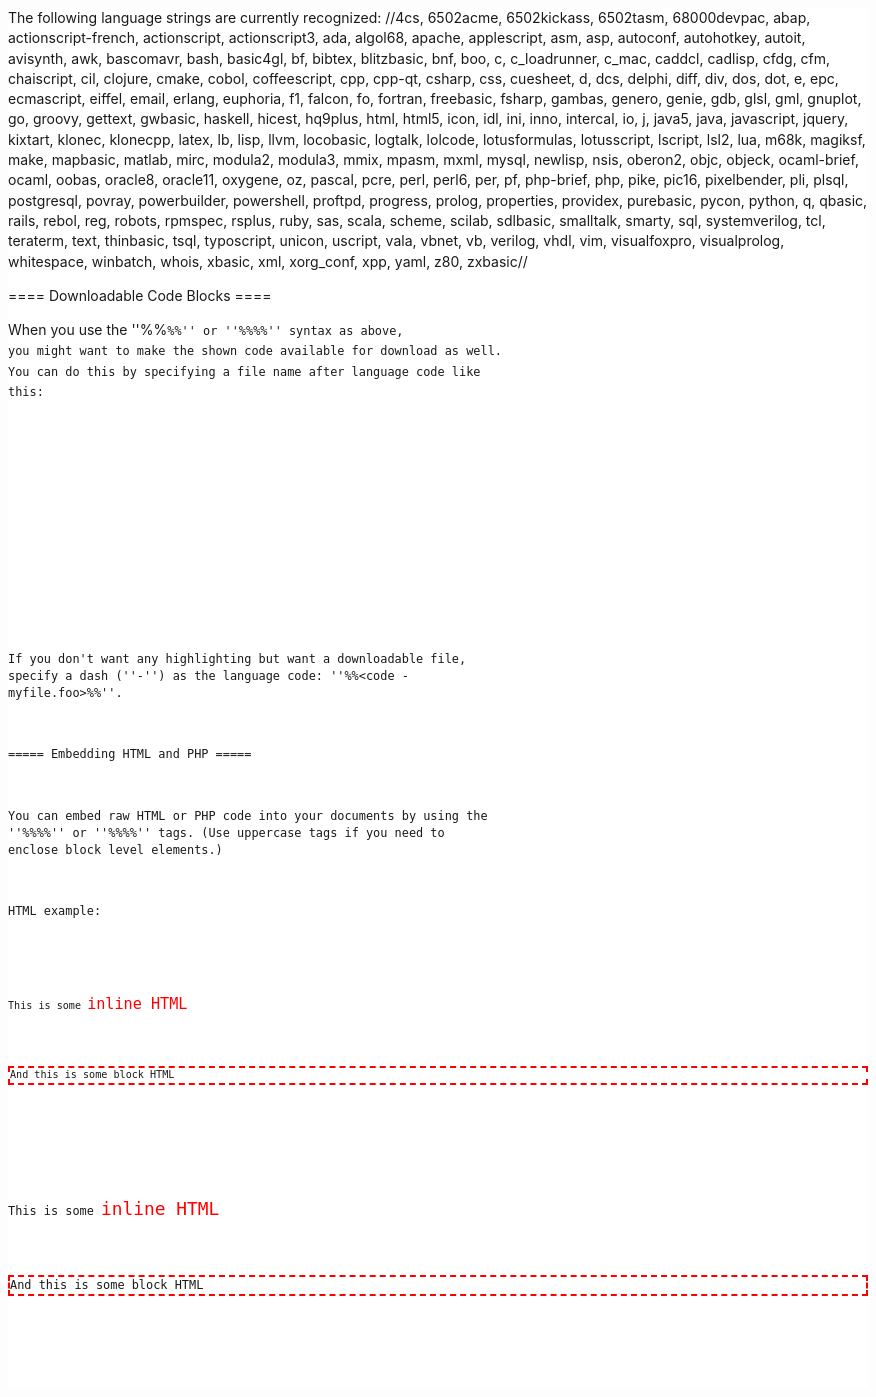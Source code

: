 The following language strings are currently recognized: //4cs, 6502acme, 6502kickass, 6502tasm, 68000devpac, abap, actionscript-french, actionscript, actionscript3, ada, algol68, apache, applescript, asm, asp, autoconf, autohotkey, autoit, avisynth, awk, bascomavr, bash, basic4gl, bf, bibtex, blitzbasic, bnf, boo, c, c_loadrunner, c_mac, caddcl, cadlisp, cfdg, cfm, chaiscript, cil, clojure, cmake, cobol, coffeescript, cpp, cpp-qt, csharp, css, cuesheet, d, dcs, delphi, diff, div, dos, dot, e, epc, ecmascript, eiffel, email, erlang, euphoria, f1, falcon, fo, fortran, freebasic, fsharp, gambas, genero, genie, gdb, glsl, gml, gnuplot, go, groovy, gettext, gwbasic, haskell, hicest, hq9plus, html, html5, icon, idl, ini, inno, intercal, io, j, java5, java, javascript, jquery, kixtart, klonec, klonecpp, latex, lb, lisp, llvm, locobasic, logtalk, lolcode, lotusformulas, lotusscript, lscript, lsl2, lua, m68k, magiksf, make, mapbasic, matlab, mirc, modula2, modula3, mmix, mpasm, mxml, mysql, newlisp, nsis, oberon2, objc, objeck, ocaml-brief, ocaml, oobas, oracle8, oracle11, oxygene, oz, pascal, pcre, perl, perl6, per, pf, php-brief, php, pike, pic16, pixelbender, pli, plsql, postgresql, povray, powerbuilder, powershell, proftpd, progress, prolog, properties, providex, purebasic, pycon, python, q, qbasic, rails, rebol, reg, robots, rpmspec, rsplus, ruby, sas, scala, scheme, scilab, sdlbasic, smalltalk, smarty, sql, systemverilog, tcl, teraterm, text, thinbasic, tsql, typoscript, unicon, uscript, vala, vbnet, vb, verilog, vhdl, vim, visualfoxpro, visualprolog, whitespace, winbatch, whois, xbasic, xml, xorg_conf, xpp, yaml, z80, zxbasic//

==== Downloadable Code Blocks ====

When you use the ''%%<code>%%'' or ''%%<file>%%'' syntax as above, you might want to make the shown code available for download as well. You can do this by specifying a file name after language code like this:

<code>
<file php myexample.php>
<?php echo "hello world!"; ?>
</file>
</code>

<file php myexample.php>
<?php echo "hello world!"; ?>
</file>

If you don't want any highlighting but want a downloadable file, specify a dash (''-'') as the language code: ''%%<code - myfile.foo>%%''.


===== Embedding HTML and PHP =====

You can embed raw HTML or PHP code into your documents by using the ''%%<html>%%'' or ''%%<php>%%'' tags. (Use uppercase tags if you need to enclose block level elements.)

HTML example:

<code>
<html>
This is some <span style="color:red;font-size:150%;">inline HTML</span>
</html>
<HTML>
<p style="border:2px dashed red;">And this is some block HTML</p>
</HTML>
</code>

<html>
This is some <span style="color:red;font-size:150%;">inline HTML</span>
</html>
<HTML>
<p style="border:2px dashed red;">And this is some block HTML</p>
</HTML>
